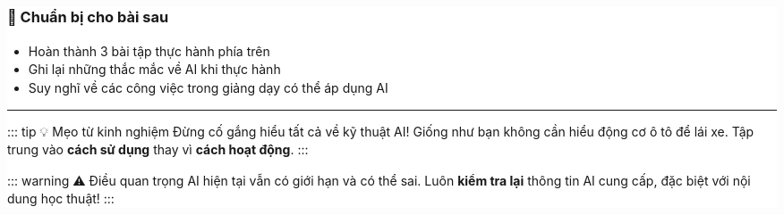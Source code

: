### 🎯 Chuẩn bị cho bài sau

- Hoàn thành 3 bài tập thực hành phía trên
- Ghi lại những thắc mắc về AI khi thực hành
- Suy nghĩ về các công việc trong giảng dạy có thể áp dụng AI

---

::: tip 💡 Mẹo từ kinh nghiệm
Đừng cố gắng hiểu tất cả về kỹ thuật AI! Giống như bạn không cần hiểu động cơ ô tô để lái xe. Tập trung vào **cách sử dụng** thay vì **cách hoạt động**.
:::

::: warning ⚠️ Điều quan trọng
AI hiện tại vẫn có giới hạn và có thể sai. Luôn **kiểm tra lại** thông tin AI cung cấp, đặc biệt với nội dung học thuật!
:::